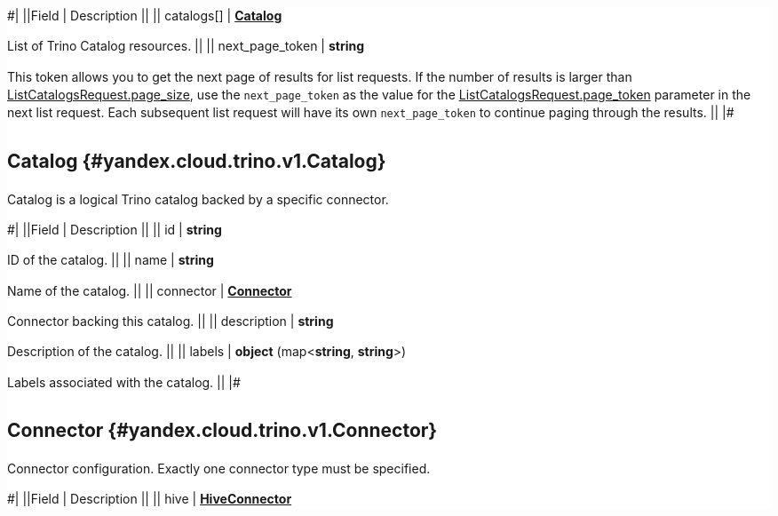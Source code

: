 #|
||Field | Description ||
|| catalogs[] | **[Catalog](#yandex.cloud.trino.v1.Catalog)**

List of Trino Catalog resources. ||
|| next_page_token | **string**

This token allows you to get the next page of results for list requests. If the number of results
is larger than [ListCatalogsRequest.page_size](#yandex.cloud.trino.v1.ListCatalogsRequest), use the `next_page_token` as the value
for the [ListCatalogsRequest.page_token](#yandex.cloud.trino.v1.ListCatalogsRequest) parameter in the next list request. Each subsequent
list request will have its own `next_page_token` to continue paging through the results. ||
|#

## Catalog {#yandex.cloud.trino.v1.Catalog}

Catalog is a logical Trino catalog backed by a specific connector.

#|
||Field | Description ||
|| id | **string**

ID of the catalog. ||
|| name | **string**

Name of the catalog. ||
|| connector | **[Connector](#yandex.cloud.trino.v1.Connector)**

Connector backing this catalog. ||
|| description | **string**

Description of the catalog. ||
|| labels | **object** (map<**string**, **string**>)

Labels associated with the catalog. ||
|#

## Connector {#yandex.cloud.trino.v1.Connector}

Connector configuration. Exactly one connector type must be specified.

#|
||Field | Description ||
|| hive | **[HiveConnector](#yandex.cloud.trino.v1.HiveConnector)**
